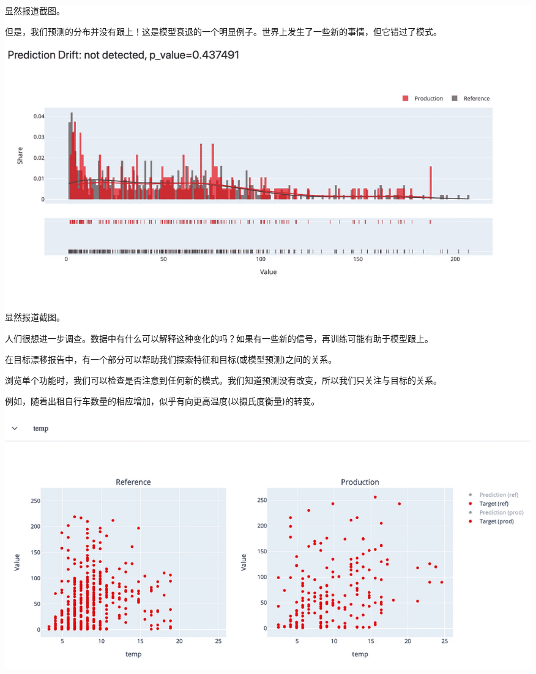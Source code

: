 显然报道截图。

但是，我们预测的分布并没有跟上！这是模型衰退的一个明显例子。世界上发生了一些新的事情，但它错过了模式。

![](img/4cbefc6b06f97d75b37d6898d156a2be.png)

显然报道截图。

人们很想进一步调查。数据中有什么可以解释这种变化的吗？如果有一些新的信号，再训练可能有助于模型跟上。

在目标漂移报告中，有一个部分可以帮助我们探索特征和目标(或模型预测)之间的关系。

浏览单个功能时，我们可以检查是否注意到任何新的模式。我们知道预测没有改变，所以我们只关注与目标的关系。

例如，随着出租自行车数量的相应增加，似乎有向更高温度(以摄氏度衡量)的转变。

![](img/545eac52b09c9b2a746e64033d90f891.png)
